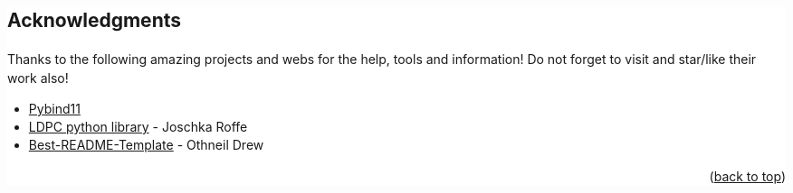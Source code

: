 


## Acknowledgments

Thanks to the following amazing projects and webs for the help, tools and information! Do not forget to visit and star/like their work also!

* [Pybind11](https://github.com/pybind/pybind11/tree/master)
* [LDPC python library](https://github.com/quantumgizmos/ldpc.git) - Joschka Roffe
* [Best-README-Template](https://github.com/othneildrew/Best-README-Template) - Othneil Drew

<p align="right">(<a href="#readme-top">back to top</a>)</p>





[contributors-shield]: https://img.shields.io/github/contributors/Ademartio/BPBP.svg?style=for-the-badge
[contributors-url]: https://github.com/Ademartio/BPBP/graphs/contributors
[forks-shield]: https://img.shields.io/github/forks/Ademartio/BPBP.svg?style=for-the-badge
[forks-url]: https://github.com/Ademartio/BPBP/network/members
[stars-shield]: https://img.shields.io/github/stars/Ademartio/BPBP.svg?style=for-the-badge
[stars-url]: https://github.com/Ademartio/BPBP/stargazers
[issues-shield]: https://img.shields.io/github/issues/Ademartio/BPBP.svg?style=for-the-badge
[issues-url]: https://github.com/Ademartio/BPBP/issues
